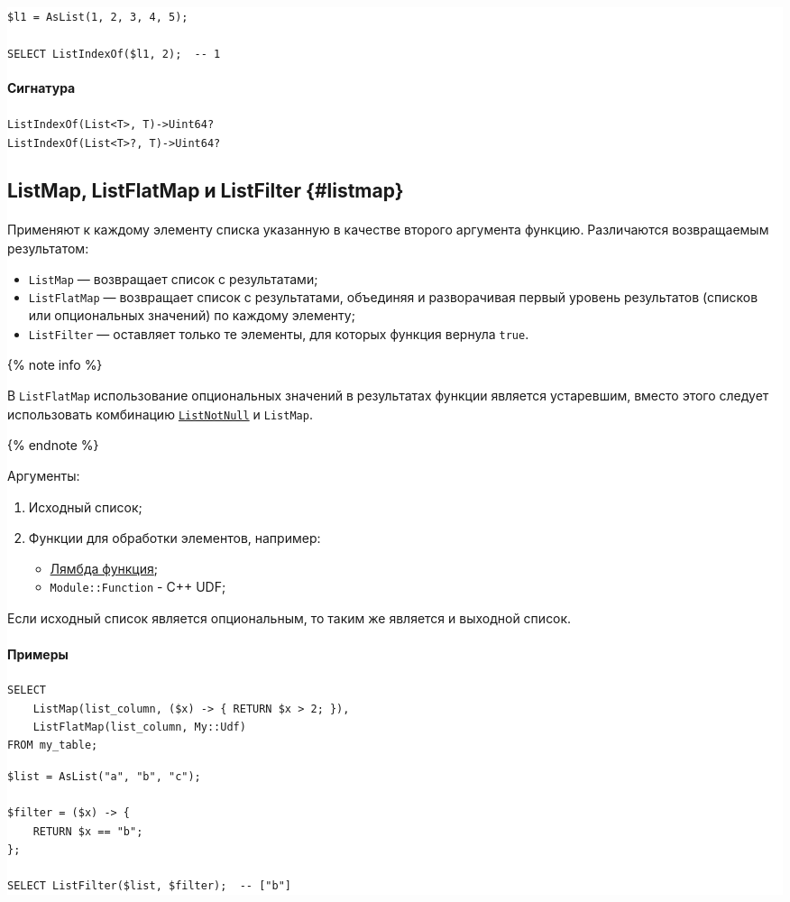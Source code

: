 ```yql
$l1 = AsList(1, 2, 3, 4, 5);

SELECT ListIndexOf($l1, 2);  -- 1
```

#### Сигнатура

```yql
ListIndexOf(List<T>, T)->Uint64?
ListIndexOf(List<T>?, T)->Uint64?
```

## ListMap, ListFlatMap и ListFilter {#listmap}

Применяют к каждому элементу списка указанную в качестве второго аргумента функцию. Различаются возвращаемым результатом:

* `ListMap` — возвращает список с результатами;
* `ListFlatMap` — возвращает список с результатами, объединяя и разворачивая первый уровень результатов (списков или опциональных значений) по каждому элементу;
* `ListFilter` — оставляет только те элементы, для которых функция вернула `true`.

{% note info %}

В `ListFlatMap` использование опциональных значений в результатах функции является устаревшим, вместо этого следует использовать комбинацию [`ListNotNull`](#listnotnull) и `ListMap`.

{% endnote %}

Аргументы:

1. Исходный список;
2. Функции для обработки элементов, например:

    * [Лямбда функция](../syntax/expressions.md#lambda);
    * `Module::Function` - С++ UDF;

Если исходный список является опциональным, то таким же является и выходной список.

#### Примеры

```yql
SELECT
    ListMap(list_column, ($x) -> { RETURN $x > 2; }),
    ListFlatMap(list_column, My::Udf)
FROM my_table;
```

```yql
$list = AsList("a", "b", "c");

$filter = ($x) -> {
    RETURN $x == "b";
};

SELECT ListFilter($list, $filter);  -- ["b"]
```
